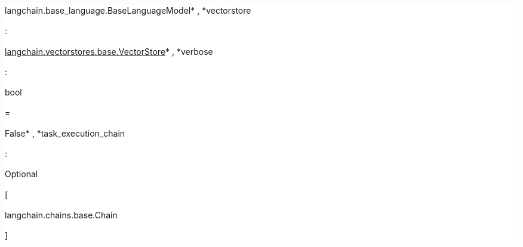 



 langchain.base_language.BaseLanguageModel*
 ,
 *vectorstore
 



 :
 




[langchain.vectorstores.base.VectorStore](vectorstores#langchain.vectorstores.VectorStore "langchain.vectorstores.base.VectorStore")*
 ,
 *verbose
 



 :
 





 bool
 





 =
 





 False*
 ,
 *task_execution_chain
 



 :
 





 Optional
 


 [
 


 langchain.chains.base.Chain
 


 ]
 


